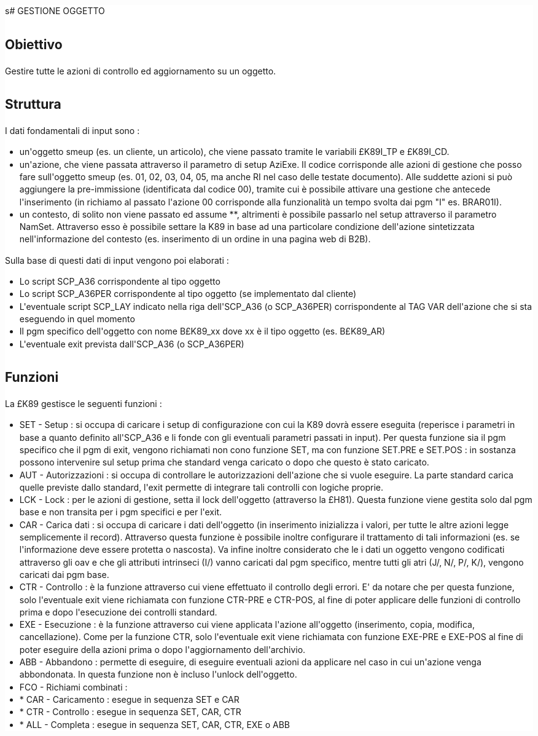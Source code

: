 s# GESTIONE OGGETTO

## Obiettivo
Gestire tutte le azioni di controllo ed aggiornamento su un oggetto.

## Struttura

I dati fondamentali di input sono : 
-  un'oggetto smeup (es. un cliente, un articolo), che viene passato tramite le variabili £K89I_TP e £K89I_CD.
-  un'azione, che viene passata attraverso il parametro di setup AziExe. Il codice corrisponde alle azioni di gestione che posso fare sull'oggetto smeup (es. 01, 02, 03, 04, 05, ma anche RI nel caso delle testate documento). Alle suddette azioni si può aggiungere la pre-immissione (identificata dal codice 00), tramite cui è possibile attivare una gestione che antecede l'inserimento (in richiamo al passato l'azione 00 corrisponde alla funzionalità un tempo svolta dai pgm "I" es. BRAR01I).
-  un contesto, di solito non viene passato ed assume \*\*, altrimenti è possibile passarlo nel setup attraverso il parametro NamSet. Attraverso esso è possibile settare la K89 in base ad una particolare condizione dell'azione sintetizzata nell'informazione del contesto (es. inserimento di un ordine in una pagina web di B2B).

Sulla base di questi dati di input vengono poi elaborati : 
-  Lo script SCP_A36 corrispondente al tipo oggetto
-  Lo script SCP_A36PER corrispondente al tipo oggetto (se implementato dal cliente)
-  L'eventuale script SCP_LAY indicato nella riga dell'SCP_A36 (o SCP_A36PER) corrispondente al TAG VAR dell'azione che si sta eseguendo in quel momento
-  Il pgm specifico dell'oggetto con nome B£K89_xx dove xx è il tipo oggetto (es. B£K89_AR)
-  L'eventuale exit prevista dall'SCP_A36 (o SCP_A36PER)

## Funzioni
La £K89 gestisce le seguenti funzioni : 
-  SET - Setup  :  si occupa di caricare i setup di configurazione con cui la K89 dovrà essere eseguita (reperisce i parametri in base a quanto definito all'SCP_A36 e li fonde con gli eventuali parametri passati in input). Per questa funzione sia il pgm specifico che il pgm di exit, vengono richiamati non cono funzione SET, ma con funzione SET.PRE e SET.POS :  in sostanza possono intervenire sul setup prima che standard venga caricato o dopo che questo è stato caricato.
-  AUT - Autorizzazioni :  si occupa di controllare le autorizzazioni dell'azione che si vuole eseguire. La parte standard carica quelle previste dallo standard, l'exit permette di integrare tali controlli con logiche proprie.
-  LCK - Lock :  per le azioni di gestione, setta il lock dell'oggetto (attraverso la £H81). Questa funzione viene gestita solo dal pgm base e non transita per i pgm specifici e per l'exit.
-  CAR - Carica dati :  si occupa di caricare i dati dell'oggetto (in inserimento inizializza i valori, per tutte le altre azioni legge semplicemente il record). Attraverso questa funzione è possibile inoltre configurare il trattamento di tali informazioni (es. se l'informazione deve essere protetta o nascosta). Va infine inoltre considerato che le i dati un oggetto vengono codificati attraverso gli oav e che gli attributi intrinseci (I/) vanno caricati dal pgm specifico, mentre tutti gli atri (J/, N/, P/, K/), vengono caricati dai pgm base.
-  CTR - Controllo :  è la funzione attraverso cui viene effettuato il controllo degli errori. E' da notare che per questa funzione, solo l'eventuale exit viene richiamata con funzione CTR-PRE e CTR-POS, al fine di poter applicare delle funzioni di controllo prima e dopo l'esecuzione dei controlli standard.
-  EXE - Esecuzione :  è la funzione attraverso cui viene applicata l'azione all'oggetto (inserimento, copia, modifica, cancellazione). Come per la funzione CTR, solo l'eventuale exit viene richiamata con funzione EXE-PRE e EXE-POS al fine di poter eseguire della azioni prima o dopo l'aggiornamento dell'archivio.
-  ABB - Abbandono :  permette di eseguire, di eseguire eventuali azioni da applicare nel caso in cui un'azione venga abbondonata. In questa funzione non è incluso l'unlock dell'oggetto.
-  FCO - Richiami combinati : 
- \* CAR - Caricamento :  esegue in sequenza SET e CAR
- \* CTR - Controllo :  esegue in sequenza SET, CAR, CTR
- \* ALL - Completa :  esegue in sequenza SET, CAR, CTR, EXE o ABB